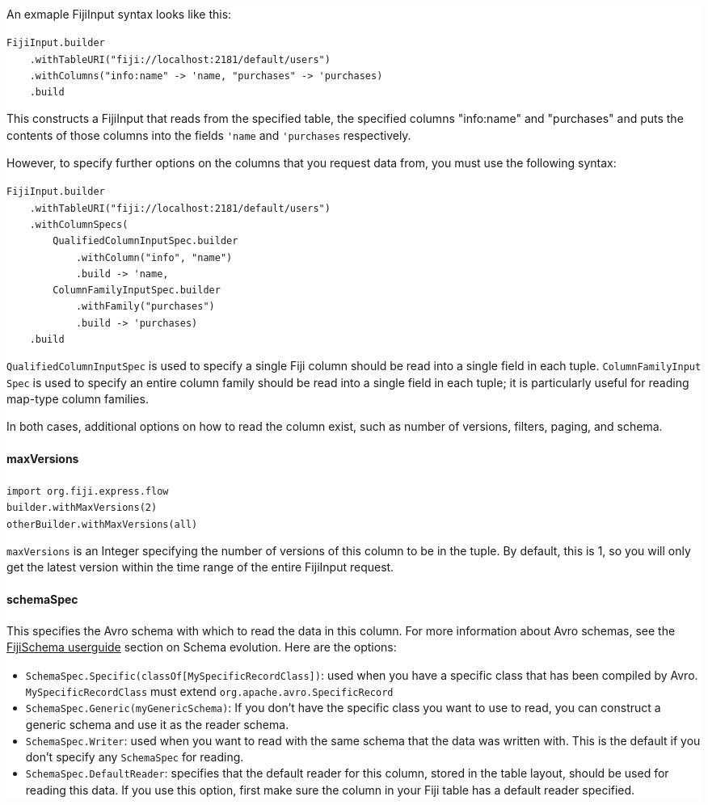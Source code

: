An exmaple FijiInput syntax looks like this:

    FijiInput.builder
        .withTableURI("fiji://localhost:2181/default/users")
        .withColumns("info:name" -> 'name, "purchases" -> 'purchases)
        .build

This constructs a FijiInput that reads from the specified table, the specified columns "info:name"
and "purchases" and puts the contents of those columns into the fields `'name` and `'purchases`
respectively.

However, to specify further options on the columns that you request data from, you must use the
following syntax:

    FijiInput.builder
        .withTableURI("fiji://localhost:2181/default/users")
        .withColumnSpecs(
            QualifiedColumnInputSpec.builder
                .withColumn("info", "name")
                .build -> 'name,
            ColumnFamilyInputSpec.builder
                .withFamily("purchases")
                .build -> 'purchases)
        .build

`QualifiedColumnInputSpec` is used to specify a single Fiji column should
be read into a single field in each tuple.  `ColumnFamilyInputSpec` is used to specify an entire
column family should be read into a single field in each tuple; it is particularly useful for
reading map-type column families.

In both cases, additional options on how to read the column exist, such as number of versions,
filters, paging, and schema.

#### maxVersions

    import org.fiji.express.flow
    builder.withMaxVersions(2)
    otherBuilder.withMaxVersions(all)

`maxVersions` is an Integer specifying the number of versions of this column to be in the tuple.  By
  default, this is 1, so you will only get the latest version within the time range of the entire
FijiInput request.

#### schemaSpec

This specifies the Avro schema with which to read the data in this column.  For more information about Avro schemas, see the [FijiSchema userguide]({{site.userguide_schema_devel}}/managing-data) section on Schema evolution.
Here are the options:

* `SchemaSpec.Specific(classOf[MySpecificRecordClass])`: used when you have a specific class
  that has been compiled by Avro.  `MySpecificRecordClass` must extend
`org.apache.avro.SpecificRecord`
* `SchemaSpec.Generic(myGenericSchema)`: If you don’t have the specific class you want to use to
  read, you can construct a generic schema and use it as the reader schema.
* `SchemaSpec.Writer`: used when you want to read with the same schema that the data was written
  with.  This is the default if you don’t specify any `SchemaSpec` for reading.
* `SchemaSpec.DefaultReader`: specifies that the default reader for this column, stored in the
  table layout, should be used for reading this data.  If you use this option, first make sure
the column in your Fiji table has a default reader specified.


[fiji_input]: ../../../../assets/images/fiji-input.png
[fiji_output]: ../../../../assets/images/fiji-output.png
